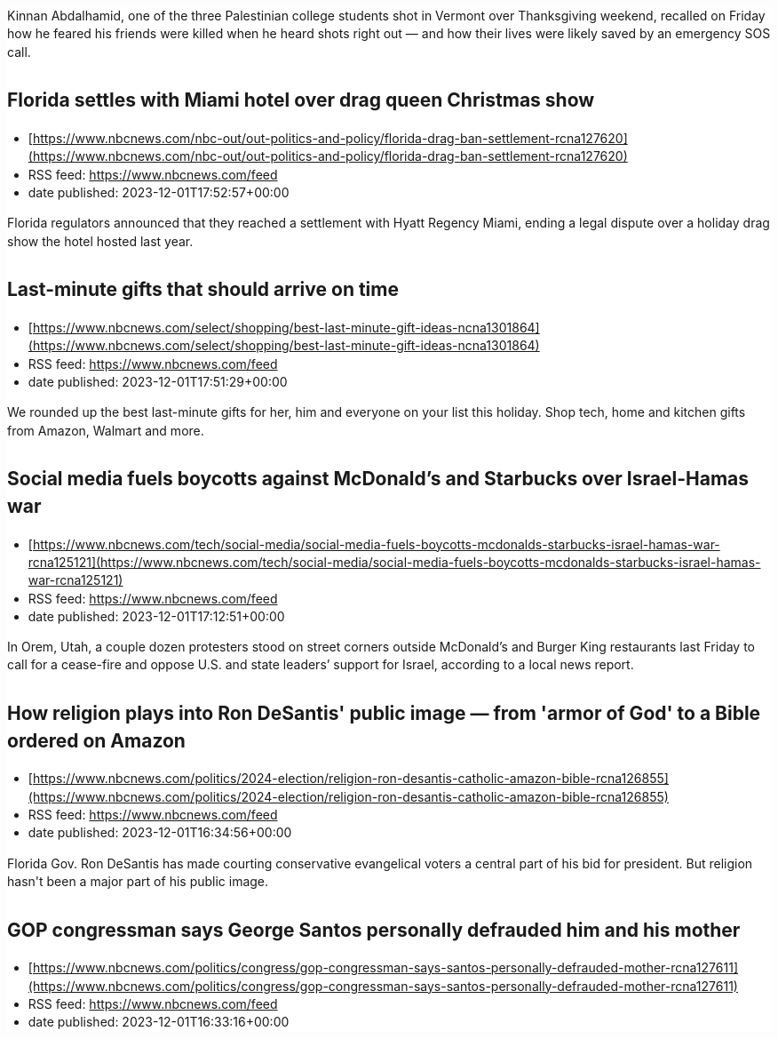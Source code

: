 Kinnan Abdalhamid, one of the three Palestinian college students shot in Vermont over Thanksgiving weekend, recalled on Friday how he feared his friends were killed when he heard shots right out — and how their lives were likely saved by an emergency SOS call.

## Florida settles with Miami hotel over drag queen Christmas show
 - [https://www.nbcnews.com/nbc-out/out-politics-and-policy/florida-drag-ban-settlement-rcna127620](https://www.nbcnews.com/nbc-out/out-politics-and-policy/florida-drag-ban-settlement-rcna127620)
 - RSS feed: https://www.nbcnews.com/feed
 - date published: 2023-12-01T17:52:57+00:00

Florida regulators announced that they reached a settlement with Hyatt Regency Miami, ending a legal dispute over a holiday drag show the hotel hosted last year.

## Last-minute gifts that should arrive on time
 - [https://www.nbcnews.com/select/shopping/best-last-minute-gift-ideas-ncna1301864](https://www.nbcnews.com/select/shopping/best-last-minute-gift-ideas-ncna1301864)
 - RSS feed: https://www.nbcnews.com/feed
 - date published: 2023-12-01T17:51:29+00:00

We rounded up the best last-minute gifts for her, him and everyone on your list this holiday. Shop tech, home and kitchen gifts from Amazon, Walmart and more.

## Social media fuels boycotts against McDonald’s and Starbucks over Israel-Hamas war
 - [https://www.nbcnews.com/tech/social-media/social-media-fuels-boycotts-mcdonalds-starbucks-israel-hamas-war-rcna125121](https://www.nbcnews.com/tech/social-media/social-media-fuels-boycotts-mcdonalds-starbucks-israel-hamas-war-rcna125121)
 - RSS feed: https://www.nbcnews.com/feed
 - date published: 2023-12-01T17:12:51+00:00

In Orem, Utah, a couple dozen protesters stood on street corners outside McDonald’s and Burger King restaurants last Friday to call for a cease-fire and oppose U.S. and state leaders’ support for Israel, according to a local news report.

## How religion plays into Ron DeSantis' public image — from 'armor of God' to a Bible ordered on Amazon
 - [https://www.nbcnews.com/politics/2024-election/religion-ron-desantis-catholic-amazon-bible-rcna126855](https://www.nbcnews.com/politics/2024-election/religion-ron-desantis-catholic-amazon-bible-rcna126855)
 - RSS feed: https://www.nbcnews.com/feed
 - date published: 2023-12-01T16:34:56+00:00

Florida Gov. Ron DeSantis has made courting conservative evangelical voters a central part of his bid for president. But religion hasn't been a major part of his public image.

## GOP congressman says George Santos personally defrauded him and his mother
 - [https://www.nbcnews.com/politics/congress/gop-congressman-says-santos-personally-defrauded-mother-rcna127611](https://www.nbcnews.com/politics/congress/gop-congressman-says-santos-personally-defrauded-mother-rcna127611)
 - RSS feed: https://www.nbcnews.com/feed
 - date published: 2023-12-01T16:33:16+00:00
